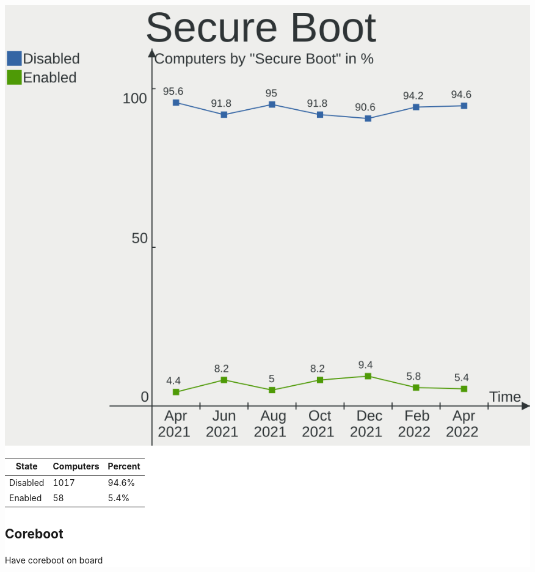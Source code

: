![Secure Boot](./All/images/line_chart/node_secureboot.svg)

| State    | Computers | Percent |
|----------|-----------|---------|
| Disabled | 1017      | 94.6%   |
| Enabled  | 58        | 5.4%    |

Coreboot
--------

Have coreboot on board
